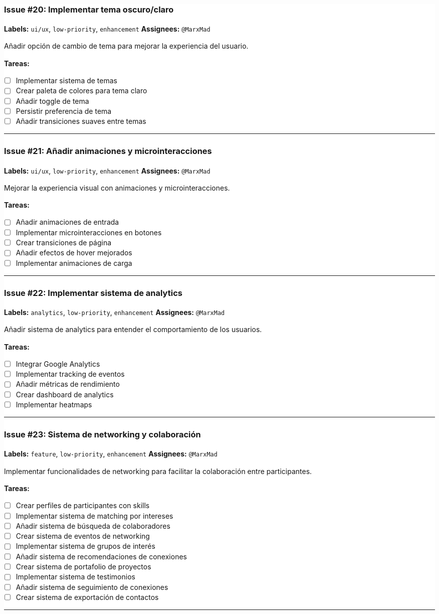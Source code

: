 
### Issue #20: Implementar tema oscuro/claro
**Labels:** `ui/ux`, `low-priority`, `enhancement`
**Assignees:** `@MarxMad`

Añadir opción de cambio de tema para mejorar la experiencia del usuario.

**Tareas:**
- [ ] Implementar sistema de temas
- [ ] Crear paleta de colores para tema claro
- [ ] Añadir toggle de tema
- [ ] Persistir preferencia de tema
- [ ] Añadir transiciones suaves entre temas

---

### Issue #21: Añadir animaciones y microinteracciones
**Labels:** `ui/ux`, `low-priority`, `enhancement`
**Assignees:** `@MarxMad`

Mejorar la experiencia visual con animaciones y microinteracciones.

**Tareas:**
- [ ] Añadir animaciones de entrada
- [ ] Implementar microinteracciones en botones
- [ ] Crear transiciones de página
- [ ] Añadir efectos de hover mejorados
- [ ] Implementar animaciones de carga

---

### Issue #22: Implementar sistema de analytics
**Labels:** `analytics`, `low-priority`, `enhancement`
**Assignees:** `@MarxMad`

Añadir sistema de analytics para entender el comportamiento de los usuarios.

**Tareas:**
- [ ] Integrar Google Analytics
- [ ] Implementar tracking de eventos
- [ ] Añadir métricas de rendimiento
- [ ] Crear dashboard de analytics
- [ ] Implementar heatmaps

---

### Issue #23: Sistema de networking y colaboración
**Labels:** `feature`, `low-priority`, `enhancement`
**Assignees:** `@MarxMad`

Implementar funcionalidades de networking para facilitar la colaboración entre participantes.

**Tareas:**
- [ ] Crear perfiles de participantes con skills
- [ ] Implementar sistema de matching por intereses
- [ ] Añadir sistema de búsqueda de colaboradores
- [ ] Crear sistema de eventos de networking
- [ ] Implementar sistema de grupos de interés
- [ ] Añadir sistema de recomendaciones de conexiones
- [ ] Crear sistema de portafolio de proyectos
- [ ] Implementar sistema de testimonios
- [ ] Añadir sistema de seguimiento de conexiones
- [ ] Crear sistema de exportación de contactos

---